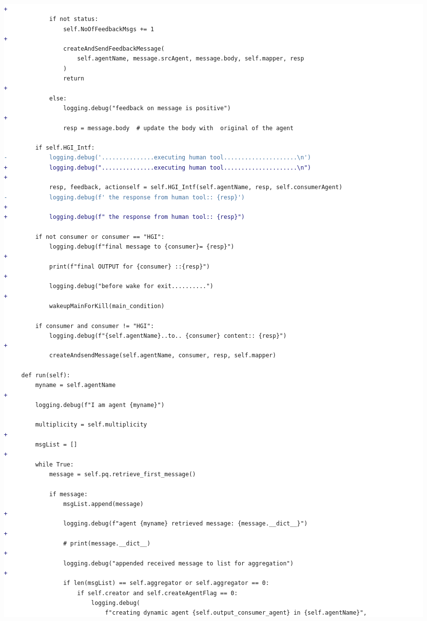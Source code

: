 ```diff
+
             if not status:
                 self.NoOfFeedbackMsgs += 1
+
                 createAndSendFeedbackMessage(
                     self.agentName, message.srcAgent, message.body, self.mapper, resp
                 )
                 return
+
             else:
                 logging.debug("feedback on message is positive")
+
                 resp = message.body  # update the body with  original of the agent
 
         if self.HGI_Intf:
-            logging.debug('...............executing human tool.....................\n')
+            logging.debug("...............executing human tool.....................\n")
+
             resp, feedback, actionself = self.HGI_Intf(self.agentName, resp, self.consumerAgent)
-            logging.debug(f' the response from human tool:: {resp}')
+
+            logging.debug(f" the response from human tool:: {resp}")
 
         if not consumer or consumer == "HGI":
             logging.debug(f"final message to {consumer}= {resp}")
+
             print(f"final OUTPUT for {consumer} ::{resp}")
+
             logging.debug("before wake for exit..........")
+
             wakeupMainForKill(main_condition)
 
         if consumer and consumer != "HGI":
             logging.debug(f"{self.agentName}..to.. {consumer} content:: {resp}")
+
             createAndsendMessage(self.agentName, consumer, resp, self.mapper)
 
     def run(self):
         myname = self.agentName
+
         logging.debug(f"I am agent {myname}")
 
         multiplicity = self.multiplicity
+
         msgList = []
+
         while True:
             message = self.pq.retrieve_first_message()
 
             if message:
                 msgList.append(message)
+
                 logging.debug(f"agent {myname} retrieved message: {message.__dict__}")
+
                 # print(message.__dict__)
+
                 logging.debug("appended received message to list for aggregation")
+
                 if len(msgList) == self.aggregator or self.aggregator == 0:
                     if self.creator and self.createAgentFlag == 0:
                         logging.debug(
                             f"creating dynamic agent {self.output_consumer_agent} in {self.agentName}",
```